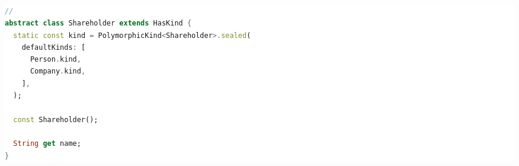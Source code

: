 ```dart
//
abstract class Shareholder extends HasKind {
  static const kind = PolymorphicKind<Shareholder>.sealed(
    defaultKinds: [
      Person.kind,
      Company.kind,
    ],
  );

  const Shareholder();

  String get name;
}
```